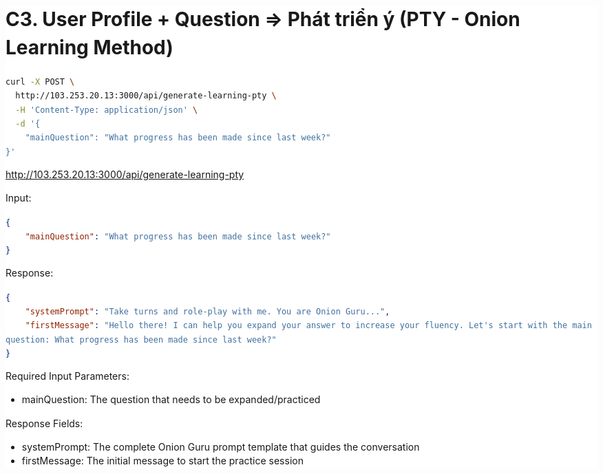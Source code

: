 # C3. User Profile + Question => Phát triển ý (PTY - Onion Learning Method)

```bash
curl -X POST \
  http://103.253.20.13:3000/api/generate-learning-pty \
  -H 'Content-Type: application/json' \
  -d '{
    "mainQuestion": "What progress has been made since last week?"
}'
```

http://103.253.20.13:3000/api/generate-learning-pty

Input:
```json
{
    "mainQuestion": "What progress has been made since last week?"
}
```

Response:
```json
{
    "systemPrompt": "Take turns and role-play with me. You are Onion Guru...",
    "firstMessage": "Hello there! I can help you expand your answer to increase your fluency. Let's start with the main question: What progress has been made since last week?"
}
```

Required Input Parameters:
- mainQuestion: The question that needs to be expanded/practiced

Response Fields:
- systemPrompt: The complete Onion Guru prompt template that guides the conversation
- firstMessage: The initial message to start the practice session
